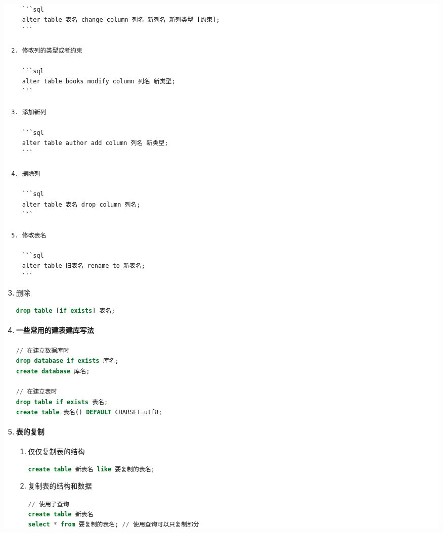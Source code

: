          ```sql
         alter table 表名 change column 列名 新列名 新列类型 [约束];
         ```
      
      2. 修改列的类型或者约束
         
         ```sql
         alter table books modify column 列名 新类型;
         ```
      
      3. 添加新列
         
         ```sql
         alter table author add column 列名 新类型;
         ```
      
      4. 删除列
         
         ```sql
         alter table 表名 drop column 列名;
         ```
      
      5. 修改表名
         
         ```sql
         alter table 旧表名 rename to 新表名;
         ```
   
   3. 删除
      
      ```sql
      drop table [if exists] 表名;
      ```

3. #### 一些常用的建表建库写法
   
   ```sql
   // 在建立数据库时
   drop database if exists 库名;
   create database 库名;
   
   // 在建立表时
   drop table if exists 表名;
   create table 表名() DEFAULT CHARSET=utf8;
   ```

4. #### 表的复制
   
   1. 仅仅复制表的结构
      
      ```sql
      create table 新表名 like 要复制的表名;
      ```
   
   2. 复制表的结构和数据
      
      ```sql
      // 使用子查询
      create table 新表名
      select * from 要复制的表名; // 使用查询可以只复制部分
      ```
   